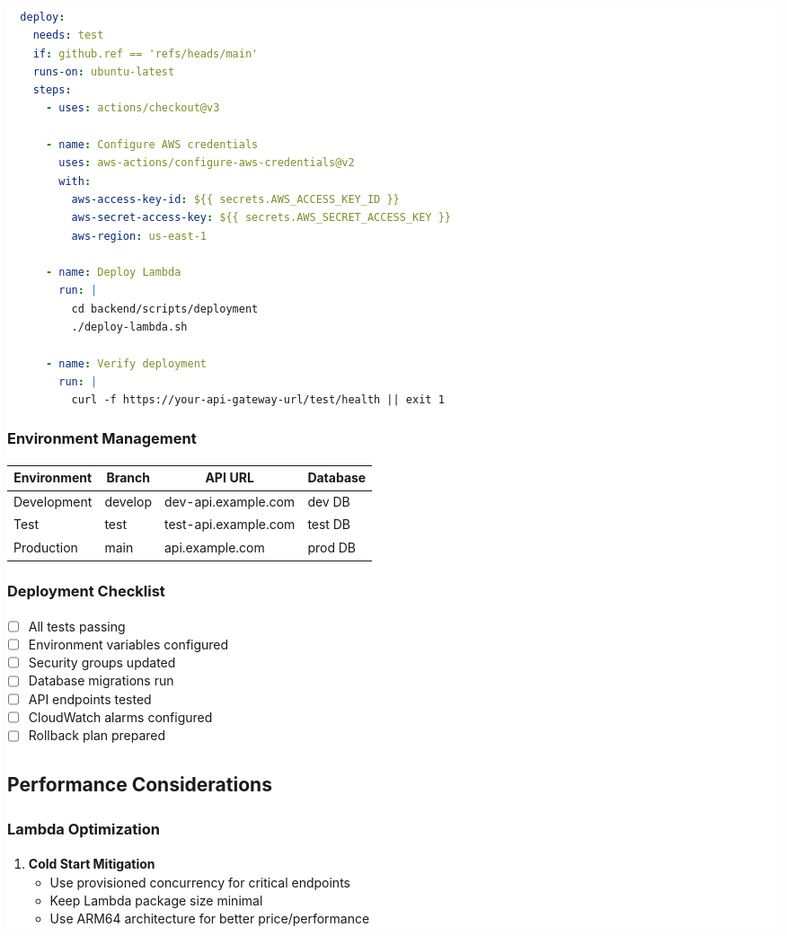 ```yaml
  deploy:
    needs: test
    if: github.ref == 'refs/heads/main'
    runs-on: ubuntu-latest
    steps:
      - uses: actions/checkout@v3
      
      - name: Configure AWS credentials
        uses: aws-actions/configure-aws-credentials@v2
        with:
          aws-access-key-id: ${{ secrets.AWS_ACCESS_KEY_ID }}
          aws-secret-access-key: ${{ secrets.AWS_SECRET_ACCESS_KEY }}
          aws-region: us-east-1
      
      - name: Deploy Lambda
        run: |
          cd backend/scripts/deployment
          ./deploy-lambda.sh
      
      - name: Verify deployment
        run: |
          curl -f https://your-api-gateway-url/test/health || exit 1
```

### Environment Management

| Environment | Branch | API URL | Database |
|-------------|--------|---------|----------|
| Development | develop | dev-api.example.com | dev DB |
| Test | test | test-api.example.com | test DB |
| Production | main | api.example.com | prod DB |

### Deployment Checklist

- [ ] All tests passing
- [ ] Environment variables configured
- [ ] Security groups updated
- [ ] Database migrations run
- [ ] API endpoints tested
- [ ] CloudWatch alarms configured
- [ ] Rollback plan prepared

## Performance Considerations

### Lambda Optimization

1. **Cold Start Mitigation**
   - Use provisioned concurrency for critical endpoints
   - Keep Lambda package size minimal
   - Use ARM64 architecture for better price/performance
